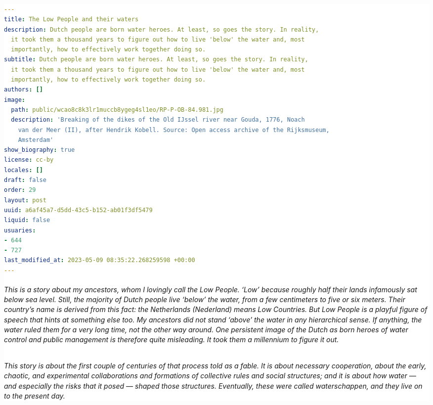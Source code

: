 ```yaml
---
title: The Low People and their waters
description: Dutch people are born water heroes. At least, so goes the story. In reality,
  it took them a thousand years to figure out how to live 'below' the water and, most
  importantly, how to effectively work together doing so.
subtitle: Dutch people are born water heroes. At least, so goes the story. In reality,
  it took them a thousand years to figure out how to live 'below' the water and, most
  importantly, how to effectively work together doing so.
authors: []
image:
  path: public/wcao8c8k3lr1muccb8ygeg4sl1eo/RP-P-OB-84.981.jpg
  description: 'Breaking of the dikes of the Old IJssel river near Gouda, 1776, Noach
    van der Meer (II), after Hendrik Kobell. Source: Open access archive of the Rijksmuseum,
    Amsterdam'
show_biography: true
license: cc-by
locales: []
draft: false
order: 29
layout: post
uuid: a6af45a7-d5dd-43c5-b152-ab01f3df5479
liquid: false
usuaries:
- 644
- 727
last_modified_at: 2023-05-09 08:35:22.268259598 +00:00
---
```


<h6 style="text-align:start" id="this-is-a-story-about-my-ancestors-whom-i-lovingly-call-the-low-people.-'low'-because-roughly-half-their-lands-infamously-sat-below-sea-level.-still-the-majority-of-dutch-people-live-'below'-the-water-from-a-few-centimeters-to-five-or-six-meters.-their-country's-name-is-derived-from-this-fact:-the-netherlands-(nederland)-means-low-countries.-but-low-people-is-a-playful-figure-of-speech-that-hints-at-something-else-too.-my-ancestors-did-not-stand-'above'-the-water-in-any-hierarchical-sense.-if-anything-the-water-ruled-them-for-a-very-long-time-not-the-other-way-around.-one-persistent-image-of-the-dutch-as-born-heroes-of-water-control-and-public-management-is-therefore-quite-misleading.-it-took-them-a-millennium-to-figure-it-out."><em>This is a story about my ancestors, whom I lovingly call the Low People. ‘Low’ because roughly half their lands infamously sat below sea level. Still, the majority of Dutch people live ‘below’ the water, from a few centimeters to five or six meters. Their country’s name is derived from this fact: the Netherlands (Nederland) means Low Countries. But Low People is a playful figure of speech that hints at something else too. My ancestors did not stand ‘above’ the water in any hierarchical sense. If anything, the water ruled them for a very long time, not the other way around. One persistent image of the Dutch as born heroes of water control and public management is therefore quite misleading. It took them a millennium to figure it out.</em></h6><h6 style="text-align:start" id="this-story-is-about-the-first-couple-of-centuries-of-that-process-told-as-a-fable.-it-is-about-necessary-cooperation-about-the-early-chaotic-and-experimental-collaborations-and-formations-of-collective-rules-and-social-structures-and-it-is-about-how-water-and-especially-the-risks-that-it-posed-shaped-those-structures.-eventually-these-were-called">
<em>This story is about the first couple of centuries of that process told as a fable. It is about necessary cooperation, about the early, chaotic, and experimental collaborations and formations of collective rules and social structures; and it is about how water — and especially the risks that it posed — shaped those structures. Eventually, these were called </em>waterschappen, <em>and they live on to the present day.</em>